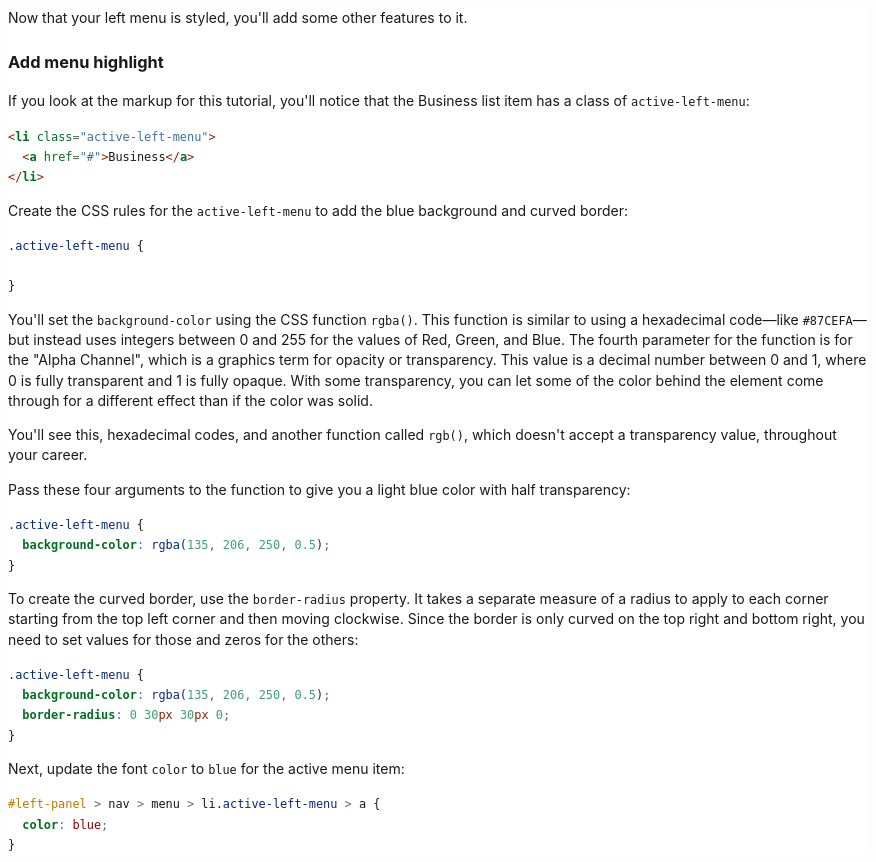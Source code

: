 Now that your left menu is styled, you'll add some other features to it.

### Add menu highlight

If you look at the markup for this tutorial, you'll notice that the Business list item has a class of `active-left-menu`:

```html
<li class="active-left-menu">
  <a href="#">Business</a>
</li>
```

Create the CSS rules for the `active-left-menu` to add the blue background and curved border:

```css
.active-left-menu {

}
```

You'll set the `background-color` using the CSS function `rgba()`. This function is similar to using a hexadecimal code—like `#87CEFA`—but instead uses integers between 0 and 255 for the values of Red, Green, and Blue. The fourth parameter for the function is for the "Alpha Channel", which is a graphics term for opacity or transparency. This value is a decimal number between 0 and 1, where 0 is fully transparent and 1 is fully opaque. With some transparency, you can let some of the color behind the element come through for a different effect than if the color was solid.

You'll see this, hexadecimal codes, and another function called `rgb()`, which doesn't accept a transparency value, throughout your career.

Pass these four arguments to the function to give you a light blue color with half transparency:

```css
.active-left-menu {
  background-color: rgba(135, 206, 250, 0.5);
}
```

To create the curved border, use the `border-radius` property. It takes a separate measure of a radius to apply to each corner starting from the top left corner and then moving clockwise. Since the border is only curved on the top right and bottom right, you need to set values for those and zeros for the others:

```css
.active-left-menu {
  background-color: rgba(135, 206, 250, 0.5);
  border-radius: 0 30px 30px 0;
}
```

Next, update the font `color` to `blue` for the active menu item:

```css
#left-panel > nav > menu > li.active-left-menu > a {
  color: blue;
}
```
